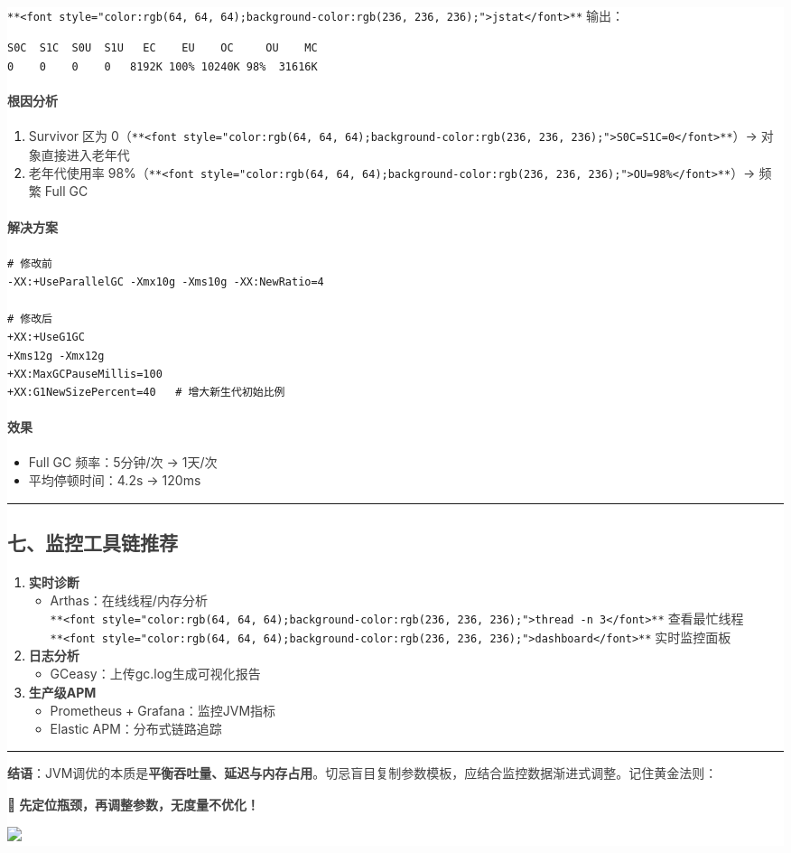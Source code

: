 `**<font style="color:rgb(64, 64, 64);background-color:rgb(236, 236, 236);">jstat</font>**`<font style="color:rgb(64, 64, 64);"> 输出：</font>

```plain
S0C  S1C  S0U  S1U   EC    EU    OC     OU    MC     
0    0    0    0   8192K 100% 10240K 98%  31616K
```

#### **<font style="color:rgb(64, 64, 64);">根因分析</font>**
1. <font style="color:rgb(64, 64, 64);">Survivor 区为 0（</font>`**<font style="color:rgb(64, 64, 64);background-color:rgb(236, 236, 236);">S0C=S1C=0</font>**`<font style="color:rgb(64, 64, 64);">）→ 对象直接进入老年代</font>
2. <font style="color:rgb(64, 64, 64);">老年代使用率 98%（</font>`**<font style="color:rgb(64, 64, 64);background-color:rgb(236, 236, 236);">OU=98%</font>**`<font style="color:rgb(64, 64, 64);">）→ 频繁 Full GC</font>

#### **<font style="color:rgb(64, 64, 64);">解决方案</font>**
```plain
# 修改前
-XX:+UseParallelGC -Xmx10g -Xms10g -XX:NewRatio=4

# 修改后
+XX:+UseG1GC 
+Xms12g -Xmx12g 
+XX:MaxGCPauseMillis=100
+XX:G1NewSizePercent=40   # 增大新生代初始比例
```

#### **<font style="color:rgb(64, 64, 64);">效果</font>**
+ <font style="color:rgb(64, 64, 64);">Full GC 频率：5分钟/次 → 1天/次</font>
+ <font style="color:rgb(64, 64, 64);">平均停顿时间：4.2s → 120ms</font>

---

## **<font style="color:rgb(64, 64, 64);">七、监控工具链推荐</font>**
1. **<font style="color:rgb(64, 64, 64);">实时诊断</font>**
    - <font style="color:rgb(64, 64, 64);">Arthas：在线线程/内存分析  
</font>`**<font style="color:rgb(64, 64, 64);background-color:rgb(236, 236, 236);">thread -n 3</font>**`<font style="color:rgb(64, 64, 64);"> </font><font style="color:rgb(64, 64, 64);">查看最忙线程  
</font>`**<font style="color:rgb(64, 64, 64);background-color:rgb(236, 236, 236);">dashboard</font>**`<font style="color:rgb(64, 64, 64);"> </font><font style="color:rgb(64, 64, 64);">实时监控面板</font>
2. **<font style="color:rgb(64, 64, 64);">日志分析</font>**
    - <font style="color:rgb(64, 64, 64);">GCeasy：上传gc.log生成可视化报告</font>
3. **<font style="color:rgb(64, 64, 64);">生产级APM</font>**
    - <font style="color:rgb(64, 64, 64);">Prometheus + Grafana：监控JVM指标</font>
    - <font style="color:rgb(64, 64, 64);">Elastic APM：分布式链路追踪</font>

---

**<font style="color:rgb(64, 64, 64);">结语</font>**<font style="color:rgb(64, 64, 64);">：JVM调优的本质是</font>**<font style="color:rgb(64, 64, 64);">平衡吞吐量、延迟与内存占用</font>**<font style="color:rgb(64, 64, 64);">。切忌盲目复制参数模板，应结合监控数据渐进式调整。记住黄金法则：</font>

<font style="color:rgb(64, 64, 64);">📌</font><font style="color:rgb(64, 64, 64);"> </font>**<font style="color:rgb(64, 64, 64);">先定位瓶颈，再调整参数，无度量不优化！</font>**

![](https://cdn.nlark.com/yuque/0/2025/png/538409/1751200253466-d404a877-d521-4be3-920d-59b885d3eef0.png)




